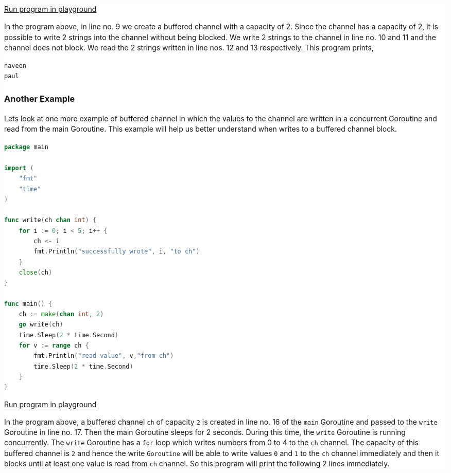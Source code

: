 [Run program in playground](https://play.golang.org/p/It-em11etK)

In the program above, in line no. 9 we create a buffered channel with a capacity 
of 2. Since the channel has a capacity of 2, it is possible to write 2 strings 
into the channel without being blocked. We write 2 strings to the channel in 
line no. 10 and 11 and the channel does not block. We read the 2 strings written 
in line nos. 12 and 13 respectively. This program prints,

``` 
naveen  
paul  
```

### Another Example

Lets look at one more example of buffered channel in which the values to the 
channel are written in a concurrent Goroutine and read from the main Goroutine. 
This example will help us better understand when writes to a buffered channel 
block.

```go
package main

import (  
    "fmt"
    "time"
)

func write(ch chan int) {  
    for i := 0; i < 5; i++ {
        ch <- i
        fmt.Println("successfully wrote", i, "to ch")
    }
    close(ch)
}

func main() {  
    ch := make(chan int, 2)
    go write(ch)
    time.Sleep(2 * time.Second)
    for v := range ch {
        fmt.Println("read value", v,"from ch")
        time.Sleep(2 * time.Second)
    }
}
```

[Run program in playground](https://play.golang.org/p/bKe5GdgMK9)


In the program above, a buffered channel `ch` of capacity `2` is created in line 
no. 16 of the `main` Goroutine and passed to the `write` Goroutine in line no. 
17. Then the main Goroutine sleeps for 2 seconds.  During this time, the `write` 
Goroutine is running concurrently. The `write` Goroutine has a `for` loop which 
writes numbers from 0 to 4 to the `ch` channel. The capacity of this buffered 
channel is `2` and hence the write `Goroutine` will be able to write values `0` 
and `1` to the `ch` channel immediately and then it blocks until at least one 
value is read from `ch` channel. So this program will print the following 2 
lines immediately.
